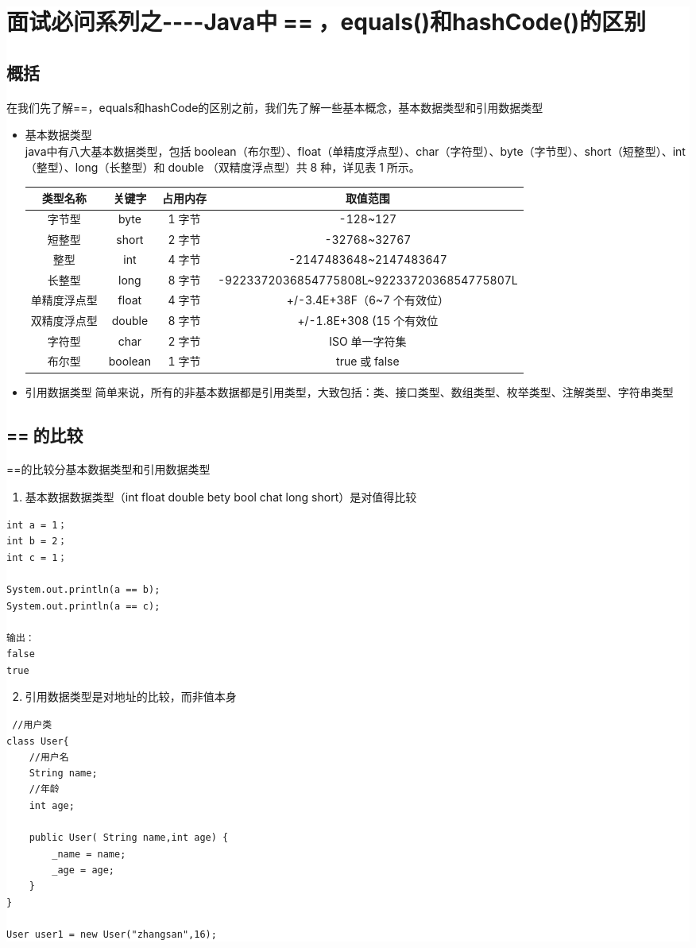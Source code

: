 # 面试必问系列之----Java中 == ，equals()和hashCode()的区别

## 概括
在我们先了解==，equals和hashCode的区别之前，我们先了解一些基本概念，基本数据类型和引用数据类型

- 基本数据类型  
    java中有八大基本数据类型，包括 boolean（布尔型）、float（单精度浮点型）、char（字符型）、byte（字节型）、short（短整型）、int（整型）、long（长整型）和 double （双精度浮点型）共 8 种，详见表 1 所示。

    |  类型名称     | 关键字      |占用内存   |取值范围|
    |  :----:      |  :----:    |:----:     | :----:  |
    |  字节型       | byte      |1 字节     |-128~127|
    |  短整型       | short     |2 字节     |-32768~32767|
    |  整型         | int       |4 字节     |-2147483648~2147483647|
    |  长整型       | long      |8 字节     |-9223372036854775808L~9223372036854775807L|
    |  单精度浮点型  | float    |4 字节     |+/-3.4E+38F（6~7 个有效位）|
    |  双精度浮点型  | double   |8 字节     |+/-1.8E+308 (15 个有效位|
    |  字符型       | char      |2 字节     |ISO 单一字符集|
    |  布尔型       | boolean   |1 字节     |true 或 false|

- 引用数据类型
    简单来说，所有的非基本数据都是引用类型，大致包括：类、接口类型、数组类型、枚举类型、注解类型、字符串类型

## == 的比较  

==的比较分基本数据类型和引用数据类型

1. 基本数据数据类型（int float double bety bool chat long short）是对值得比较

~~~code
int a = 1；
int b = 2；
int c = 1；

System.out.println(a == b);
System.out.println(a == c);

输出：
false
true
~~~

2. 引用数据类型是对地址的比较，而非值本身

~~~
 //用户类
class User{
    //用户名
    String name;
    //年龄
    int age;

    public User( String name,int age) {
        _name = name;
        _age = age;
    }
}

User user1 = new User("zhangsan",16);
~~~